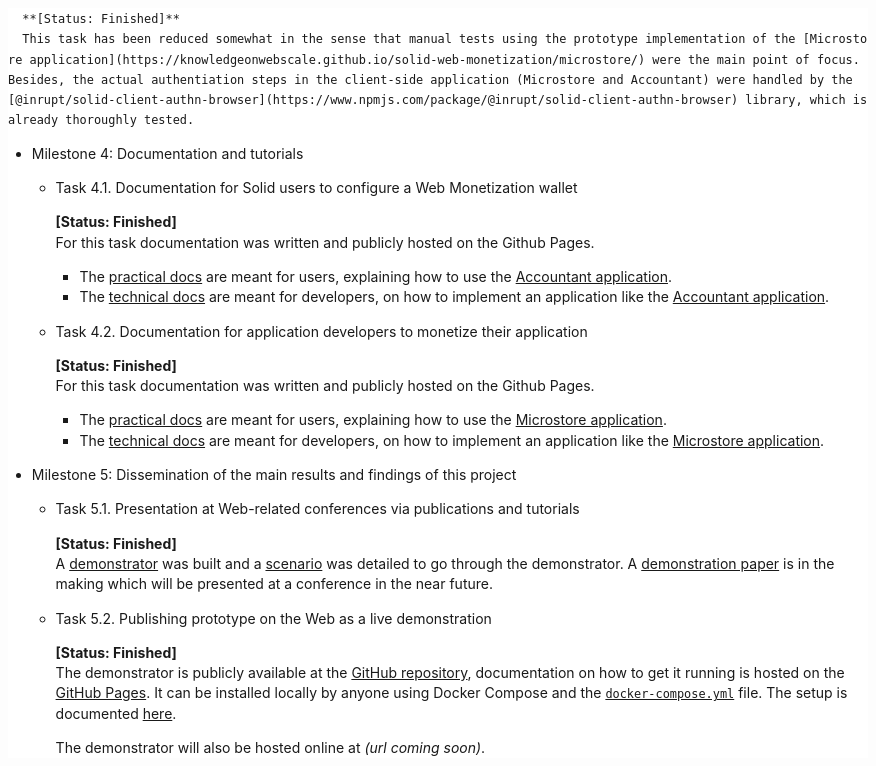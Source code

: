       **[Status: Finished]**  
      This task has been reduced somewhat in the sense that manual tests using the prototype implementation of the [Microstore application](https://knowledgeonwebscale.github.io/solid-web-monetization/microstore/) were the main point of focus. Besides, the actual authentiation steps in the client-side application (Microstore and Accountant) were handled by the [@inrupt/solid-client-authn-browser](https://www.npmjs.com/package/@inrupt/solid-client-authn-browser) library, which is already thoroughly tested.

* Milestone 4: Documentation and tutorials

    * Task 4.1. Documentation for Solid users to configure a Web Monetization wallet

      **[Status: Finished]**  
      For this task documentation was written and publicly hosted on the Github Pages.
      
      * The [practical docs](https://knowledgeonwebscale.github.io/solid-web-monetization/accountant/practical) are meant for users, explaining how to use the [Accountant application](https://knowledgeonwebscale.github.io/solid-web-monetization/accountant).
      * The [technical docs](https://knowledgeonwebscale.github.io/solid-web-monetization/accountant/technical) are meant for developers, on how to implement an application like the [Accountant application](https://knowledgeonwebscale.github.io/solid-web-monetization/accountant).

    * Task 4.2. Documentation for application developers to monetize their application
    
      **[Status: Finished]**  
      For this task documentation was written and publicly hosted on the Github Pages.
      
      * The [practical docs](https://knowledgeonwebscale.github.io/solid-web-monetization/microstore/practical) are meant for users, explaining how to use the [Microstore application](https://knowledgeonwebscale.github.io/solid-web-monetization/microstore).
      * The [technical docs](https://knowledgeonwebscale.github.io/solid-web-monetization/microstore/technical) are meant for developers, on how to implement an application like the [Microstore application](https://knowledgeonwebscale.github.io/solid-web-monetization/microstore).

* Milestone 5: Dissemination of the main results and findings of this project

    * Task 5.1. Presentation at Web-related conferences via publications and tutorials

      **[Status: Finished]**  
      A [demonstrator](https://knowledgeonwebscale.github.io/solid-web-monetization/demo/intro) was built and a [scenario](https://knowledgeonwebscale.github.io/solid-web-monetization/demo/scenario) was detailed to go through the demonstrator. A [demonstration paper](https://knowledgeonwebscale.github.io/solid-web-monetization/dissemination) is in the making which will be presented at a conference in the near future.

    
    * Task 5.2. Publishing prototype on the Web as a live demonstration

      **[Status: Finished]**  
      The demonstrator is publicly available at the [GitHub repository](https://github.com/KNowledgeOnWebScale/solid-web-monetization), documentation on how to get it running is hosted on the [GitHub Pages](https://knowledgeonwebscale.github.io/solid-web-monetization). It can be installed locally by anyone using Docker Compose and the [`docker-compose.yml`](https://github.com/KNowledgeOnWebScale/solid-web-monetization/blob/master/docker-compose.yml) file. The setup is documented [here](https://knowledgeonwebscale.github.io/solid-web-monetization/demo/intro).

      The demonstrator will also be hosted online at *(url coming soon)*.
